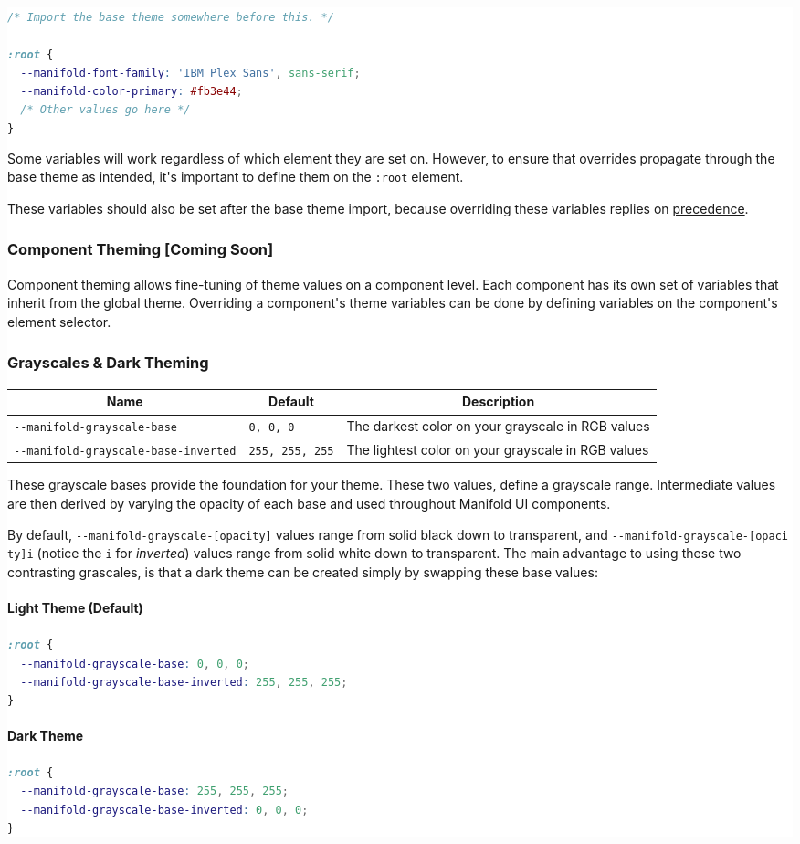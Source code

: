 ```css
/* Import the base theme somewhere before this. */

:root {
  --manifold-font-family: 'IBM Plex Sans', sans-serif;
  --manifold-color-primary: #fb3e44;
  /* Other values go here */
}
```

Some variables will work regardless of which element they are set on. However, to ensure that overrides propagate through the base theme as intended, it's important to define them on the `:root` element.

These variables should also be set after the base theme import, because overriding these variables replies on [precedence](https://css-tricks.com/precedence-css-order-css-matters/).

### Component Theming [Coming Soon]

Component theming allows fine-tuning of theme values on a component level. Each component has its own set of variables that inherit from the global theme. Overriding a component's theme variables can be done by defining variables on the component's element selector.



### Grayscales & Dark Theming

| Name                                 | Default         | Description                                        |
| ------------------------------------ | --------------- | -------------------------------------------------- |
| `--manifold-grayscale-base`          | `0, 0, 0`       | The darkest color on your grayscale in RGB values  |
| `--manifold-grayscale-base-inverted` | `255, 255, 255` | The lightest color on your grayscale in RGB values |

These grayscale bases provide the foundation for your theme. These two values, define a grayscale range. Intermediate values are then derived by varying the opacity of each base and used throughout Manifold UI components.

By default, `--manifold-grayscale-[opacity]` values range from solid black down to transparent, and `--manifold-grayscale-[opacity]i` (notice the `i` for _inverted_) values range from solid white down to transparent. The main advantage to using these two contrasting grascales, is that a dark theme can be created simply by swapping these base values:

#### Light Theme (Default)

```css
:root {
  --manifold-grayscale-base: 0, 0, 0;
  --manifold-grayscale-base-inverted: 255, 255, 255;
}
```

#### Dark Theme

```css
:root {
  --manifold-grayscale-base: 255, 255, 255;
  --manifold-grayscale-base-inverted: 0, 0, 0;
}
```


[css-part]: https://meowni.ca/posts/part-theme-explainer/
[shadow-dom]: https://developer.mozilla.org/en-US/docs/Web/Web_Components/Using_shadow_DOM
[custom-properties]: https://developer.mozilla.org/en-US/docs/Web/CSS/--*